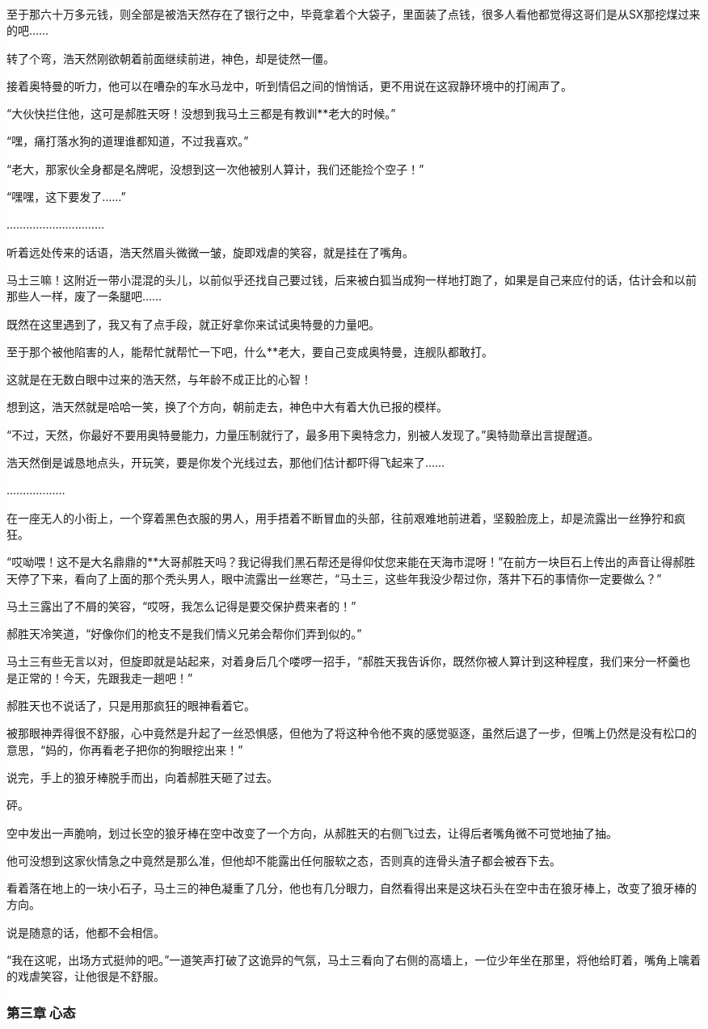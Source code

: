 至于那六十万多元钱，则全部是被浩天然存在了银行之中，毕竟拿着个大袋子，里面装了点钱，很多人看他都觉得这哥们是从SX那挖煤过来的吧……

转了个弯，浩天然刚欲朝着前面继续前进，神色，却是徒然一僵。

接着奥特曼的听力，他可以在嘈杂的车水马龙中，听到情侣之间的悄悄话，更不用说在这寂静环境中的打闹声了。

“大伙快拦住他，这可是郝胜天呀！没想到我马土三都是有教训**老大的时候。”

“嘿，痛打落水狗的道理谁都知道，不过我喜欢。”

“老大，那家伙全身都是名牌呢，没想到这一次他被别人算计，我们还能捡个空子！”

“嘿嘿，这下要发了……”

…………………………

听着远处传来的话语，浩天然眉头微微一皱，旋即戏虐的笑容，就是挂在了嘴角。

马土三嘛！这附近一带小混混的头儿，以前似乎还找自己要过钱，后来被白狐当成狗一样地打跑了，如果是自己来应付的话，估计会和以前那些人一样，废了一条腿吧……

既然在这里遇到了，我又有了点手段，就正好拿你来试试奥特曼的力量吧。

至于那个被他陷害的人，能帮忙就帮忙一下吧，什么**老大，要自己变成奥特曼，连舰队都敢打。

这就是在无数白眼中过来的浩天然，与年龄不成正比的心智！

想到这，浩天然就是哈哈一笑，换了个方向，朝前走去，神色中大有着大仇已报的模样。

“不过，天然，你最好不要用奥特曼能力，力量压制就行了，最多用下奥特念力，别被人发现了。”奥特勋章出言提醒道。

浩天然倒是诚恳地点头，开玩笑，要是你发个光线过去，那他们估计都吓得飞起来了……

………………

在一座无人的小街上，一个穿着黑色衣服的男人，用手捂着不断冒血的头部，往前艰难地前进着，坚毅脸庞上，却是流露出一丝狰狞和疯狂。

“哎呦喂！这不是大名鼎鼎的**大哥郝胜天吗？我记得我们黑石帮还是得仰仗您来能在天海市混呀！”在前方一块巨石上传出的声音让得郝胜天停了下来，看向了上面的那个秃头男人，眼中流露出一丝寒芒，“马土三，这些年我没少帮过你，落井下石的事情你一定要做么？”

马土三露出了不屑的笑容，“哎呀，我怎么记得是要交保护费来者的！”

郝胜天冷笑道，“好像你们的枪支不是我们情义兄弟会帮你们弄到似的。”

马土三有些无言以对，但旋即就是站起来，对着身后几个喽啰一招手，“郝胜天我告诉你，既然你被人算计到这种程度，我们来分一杯羹也是正常的！今天，先跟我走一趟吧！”

郝胜天也不说话了，只是用那疯狂的眼神看着它。

被那眼神弄得很不舒服，心中竟然是升起了一丝恐惧感，但他为了将这种令他不爽的感觉驱逐，虽然后退了一步，但嘴上仍然是没有松口的意思，“妈的，你再看老子把你的狗眼挖出来！”

说完，手上的狼牙棒脱手而出，向着郝胜天砸了过去。

砰。

空中发出一声脆响，划过长空的狼牙棒在空中改变了一个方向，从郝胜天的右侧飞过去，让得后者嘴角微不可觉地抽了抽。

他可没想到这家伙情急之中竟然是那么准，但他却不能露出任何服软之态，否则真的连骨头渣子都会被吞下去。

看着落在地上的一块小石子，马土三的神色凝重了几分，他也有几分眼力，自然看得出来是这块石头在空中击在狼牙棒上，改变了狼牙棒的方向。

说是随意的话，他都不会相信。

“我在这呢，出场方式挺帅的吧。”一道笑声打破了这诡异的气氛，马土三看向了右侧的高墙上，一位少年坐在那里，将他给盯着，嘴角上噙着的戏虐笑容，让他很是不舒服。

### 第三章 心态
